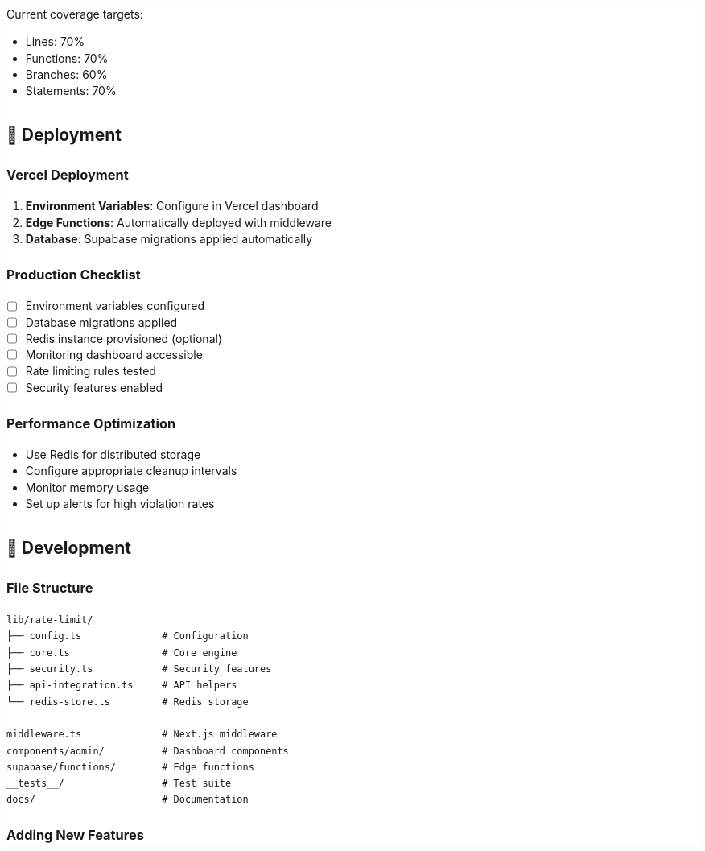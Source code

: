 Current coverage targets:
- Lines: 70%
- Functions: 70%
- Branches: 60%
- Statements: 70%

## 🚀 Deployment

### Vercel Deployment

1. **Environment Variables**: Configure in Vercel dashboard
2. **Edge Functions**: Automatically deployed with middleware
3. **Database**: Supabase migrations applied automatically

### Production Checklist

- [ ] Environment variables configured
- [ ] Database migrations applied
- [ ] Redis instance provisioned (optional)
- [ ] Monitoring dashboard accessible
- [ ] Rate limiting rules tested
- [ ] Security features enabled

### Performance Optimization

- Use Redis for distributed storage
- Configure appropriate cleanup intervals
- Monitor memory usage
- Set up alerts for high violation rates

## 🔧 Development

### File Structure

```
lib/rate-limit/
├── config.ts              # Configuration
├── core.ts                # Core engine
├── security.ts            # Security features
├── api-integration.ts     # API helpers
└── redis-store.ts         # Redis storage

middleware.ts              # Next.js middleware
components/admin/          # Dashboard components
supabase/functions/        # Edge functions
__tests__/                 # Test suite
docs/                      # Documentation
```

### Adding New Features
